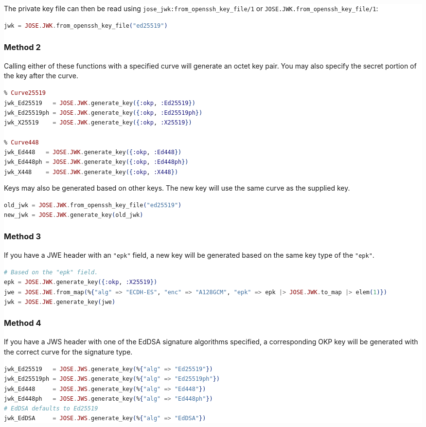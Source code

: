 The private key file can then be read using `jose_jwk:from_openssh_key_file/1` or `JOSE.JWK.from_openssh_key_file/1`:

```elixir
jwk = JOSE.JWK.from_openssh_key_file("ed25519")
```

### Method 2

Calling either of these functions with a specified curve will generate an octet key pair.  You may also specify the secret portion of the key after the curve.

```elixir
% Curve25519
jwk_Ed25519   = JOSE.JWK.generate_key({:okp, :Ed25519})
jwk_Ed25519ph = JOSE.JWK.generate_key({:okp, :Ed25519ph})
jwk_X25519    = JOSE.JWK.generate_key({:okp, :X25519})

% Curve448
jwk_Ed448   = JOSE.JWK.generate_key({:okp, :Ed448})
jwk_Ed448ph = JOSE.JWK.generate_key({:okp, :Ed448ph})
jwk_X448    = JOSE.JWK.generate_key({:okp, :X448})
```

Keys may also be generated based on other keys.  The new key will use the same curve as the supplied key.

```elixir
old_jwk = JOSE.JWK.from_openssh_key_file("ed25519")
new_jwk = JOSE.JWK.generate_key(old_jwk)
```

### Method 3

If you have a JWE header with an `"epk"` field, a new key will be generated based on the same key type of the `"epk"`.

```elixir
# Based on the "epk" field.
epk = JOSE.JWK.generate_key({:okp, :X25519})
jwe = JOSE.JWE.from_map(%{"alg" => "ECDH-ES", "enc" => "A128GCM", "epk" => epk |> JOSE.JWK.to_map |> elem(1)})
jwk = JOSE.JWE.generate_key(jwe)
```

### Method 4

If you have a JWS header with one of the EdDSA signature algorithms specified, a corresponding OKP key will be generated with the correct curve for the signature type.

```elixir
jwk_Ed25519   = JOSE.JWS.generate_key(%{"alg" => "Ed25519"})
jwk_Ed25519ph = JOSE.JWS.generate_key(%{"alg" => "Ed25519ph"})
jwk_Ed448     = JOSE.JWS.generate_key(%{"alg" => "Ed448"})
jwk_Ed448ph   = JOSE.JWS.generate_key(%{"alg" => "Ed448ph"})
# EdDSA defaults to Ed25519
jwk_EdDSA     = JOSE.JWS.generate_key(%{"alg" => "EdDSA"})
```

